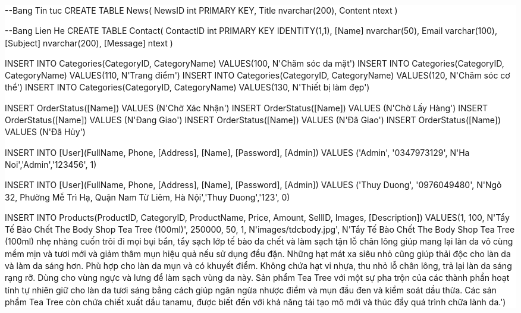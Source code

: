 --Bang Tin tuc
CREATE TABLE News(
	NewsID int PRIMARY KEY, 
	Title nvarchar(200),
	Content ntext
)

--Bang Lien He
CREATE TABLE Contact(
	ContactID int PRIMARY KEY IDENTITY(1,1),
	[Name] nvarchar(50),
	Email varchar(100),
	[Subject] nvarchar(200),
	[Message] ntext
)

INSERT INTO Categories(CategoryID, CategoryName)
VALUES(100, N'Chăm sóc da mặt')
INSERT INTO Categories(CategoryID, CategoryName)
VALUES(110, N'Trang điểm')
INSERT INTO Categories(CategoryID, CategoryName)
VALUES(120, N'Chăm sóc cơ thể')
INSERT INTO Categories(CategoryID, CategoryName)
VALUES(130, N'Thiết bị làm đẹp')

INSERT OrderStatus([Name]) VALUES (N'Chờ Xác Nhận')
INSERT OrderStatus([Name]) VALUES (N'Chờ Lấy Hàng')
INSERT OrderStatus([Name]) VALUES (N'Đang Giao')
INSERT OrderStatus([Name]) VALUES (N'Đã Giao')
INSERT OrderStatus([Name]) VALUES (N'Đã Hủy')


INSERT INTO [User](FullName, Phone, [Address], [Name], [Password], [Admin])
VALUES ('Admin', '0347973129', N'Ha Noi','Admin','123456', 1)

INSERT INTO [User](FullName, Phone, [Address], [Name], [Password], [Admin])
VALUES ('Thuy Duong', '0976049480', N'Ngõ 32, Phường Mễ Trì Hạ, Quận Nam Từ Liêm, Hà Nội','Thuy Duong','123', 0)


INSERT INTO Products(ProductID, CategoryID, ProductName, Price, Amount, SellID, Images, [Description])
VALUES(1, 100, N'Tẩy Tế Bào Chết The Body Shop Tea Tree (100ml)', 250000, 50, 1, N'images/tdcbody.jpg', N'Tẩy Tế Bào Chết The Body Shop Tea Tree (100ml) nhẹ nhàng cuốn trôi đi mọi bụi bẩn, tẩy sạch lớp tế bào da chết và làm sạch tận lỗ chân lông giúp mang lại làn da vô cùng mềm mịn và tươi mới và giảm thâm mụn hiệu quả nếu sử dụng đều đặn.
Những hạt mát xa siêu nhỏ cũng giúp thải độc cho làn da và làm da sáng hơn.
Phù hợp cho làn da mụn và có khuyết điểm.
Không chứa hạt vi nhựa, thu nhỏ lỗ chân lông, trả lại làn da sáng rạng rỡ.
Dùng cho vùng ngực và lưng để làm sạch vùng da này.
Sản phẩm Tea Tree với một sự pha trộn của các thành phần hoạt tính tự nhiên giữ cho làn da tươi sáng bằng cách giúp ngăn ngừa nhược điểm và mụn đầu đen và kiểm soát dầu thừa.
Các sản phẩm Tea Tree còn chứa chiết xuất dầu tanamu, được biết đến với khả năng tái tạo mô mới và thúc đẩy quá trình chữa lành da.')
